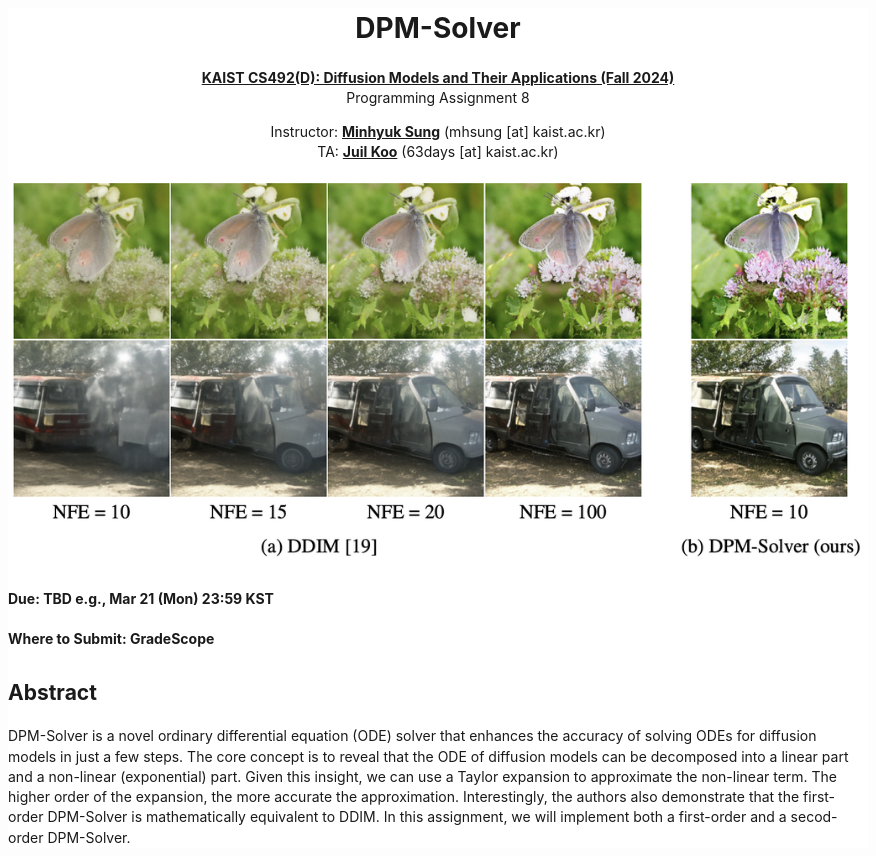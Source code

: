 <div align=center>
  <h1>
  DPM-Solver
  </h1>
  <p>
    <a href=https://mhsung.github.io/kaist-cs492d-fall-2024/ target="_blank"><b>KAIST CS492(D): Diffusion Models and Their Applications (Fall 2024)</b></a><br>
    Programming Assignment 8
  </p>
</div> 

<div align=center>
  <p>
    Instructor: <a href=https://mhsung.github.io target="_blank"><b>Minhyuk Sung</b></a> (mhsung [at] kaist.ac.kr)<br>
    TA: <a href=https://63days.github.io target="_blank"><b>Juil Koo</b></a>  (63days [at] kaist.ac.kr)<br>
  </p>
</div>

<div align=center>
   <img src="./assets/dpm_ddim.png">
</div>

  
#### Due: TBD e.g., Mar 21 (Mon) 23:59 KST </b>
#### Where to Submit: GradeScope

## Abstract
DPM-Solver is a novel ordinary differential equation (ODE) solver that enhances the accuracy of solving ODEs for diffusion models in just a few steps. The core concept is to reveal that the ODE of diffusion models can be decomposed into a linear part and a non-linear (exponential) part. Given this insight, we can use a Taylor expansion to approximate the non-linear term. The higher order of the expansion, the more accurate the approximation. Interestingly, the authors also demonstrate that the first-order DPM-Solver is mathematically equivalent to DDIM. In this assignment, we will implement both a first-order and a secod-order DPM-Solver.
